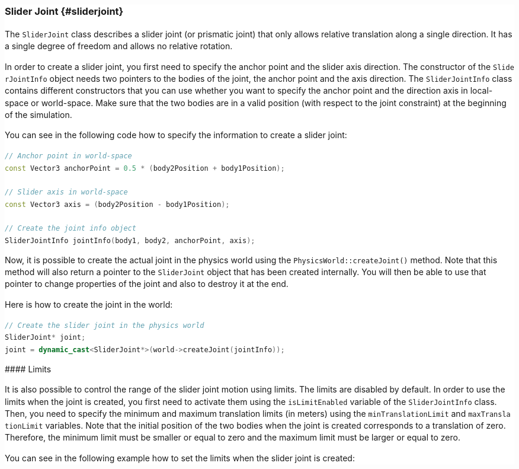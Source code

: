 ### Slider Joint {#sliderjoint}

The `SliderJoint` class describes a slider joint (or prismatic joint) that only allows relative translation along a single direction.
It has a single degree of freedom and allows no relative rotation. 

In order to create a slider joint, you first need to specify the anchor point and the slider axis direction.
The constructor of the `SliderJointInfo` object needs two pointers to the bodies of the joint, the anchor point and the axis direction.
The `SliderJointInfo` class contains different constructors that you can use whether you want to specify the anchor point and the direction axis
in local-space or world-space. Make sure that the two bodies are in a valid position (with respect to the joint constraint) at the beginning
of the simulation.

You can see in the following code how to specify the information to create a slider joint: 

~~~.cpp
// Anchor point in world-space
const Vector3 anchorPoint = 0.5 * (body2Position + body1Position);

// Slider axis in world-space
const Vector3 axis = (body2Position - body1Position);

// Create the joint info object
SliderJointInfo jointInfo(body1, body2, anchorPoint, axis);
~~~

Now, it is possible to create the actual joint in the physics world using the `PhysicsWorld::createJoint()` method.
Note that this method will also return a pointer to the `SliderJoint` object that has been created internally. You will then
be able to use that pointer to change properties of the joint and also to destroy it at the end. 

Here is how to create the joint in the world: 

~~~.cpp
// Create the slider joint in the physics world
SliderJoint* joint;
joint = dynamic_cast<SliderJoint*>(world->createJoint(jointInfo));
~~~

#### Limits

It is also possible to control the range of the slider joint motion using limits. The limits are disabled by default. In order to use the limits when the joint is created, you first
need to activate them using the `isLimitEnabled` variable of the `SliderJointInfo` class. Then, you need to specify the minimum and maximum translation limits
(in meters) using the `minTranslationLimit` and `maxTranslationLimit` variables. Note that the initial position of the two bodies when the joint is created
corresponds to a translation of zero. Therefore, the minimum limit must be smaller or equal to zero and the maximum limit must be larger or equal to zero. 

You can see in the following example how to set the limits when the slider joint is created: 

